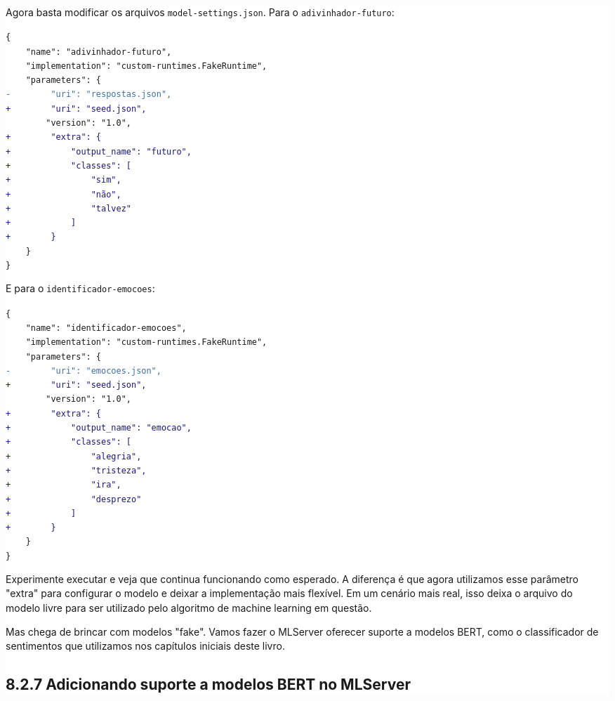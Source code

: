 Agora basta modificar os arquivos `model-settings.json`. Para o `adivinhador-futuro`:

```diff
{
    "name": "adivinhador-futuro",
    "implementation": "custom-runtimes.FakeRuntime",
    "parameters": {
-        "uri": "respostas.json",
+        "uri": "seed.json",
        "version": "1.0",
+        "extra": {
+            "output_name": "futuro",
+            "classes": [
+                "sim",
+                "não",
+                "talvez"
+            ]
+        }
    }
}
```

E para o `identificador-emocoes`:

```diff
{
    "name": "identificador-emocoes",
    "implementation": "custom-runtimes.FakeRuntime",
    "parameters": {
-        "uri": "emocoes.json",
+        "uri": "seed.json",
        "version": "1.0",
+        "extra": {
+            "output_name": "emocao",
+            "classes": [
+                "alegria",
+                "tristeza",
+                "ira",
+                "desprezo"
+            ]
+        }
    }
}
```

Experimente executar e veja que continua funcionando como esperado. A diferença é que agora utilizamos esse parâmetro "extra" para configurar o modelo e deixar a implementação mais flexível. Em um cenário mais real, isso deixa o arquivo do modelo livre para ser utilizado pelo algoritmo de machine learning em questão.

Mas chega de brincar com modelos "fake". Vamos fazer o MLServer oferecer suporte a modelos BERT, como o classificador de sentimentos que utilizamos nos capítulos iniciais deste livro.

## 8.2.7 Adicionando suporte a modelos BERT no MLServer
